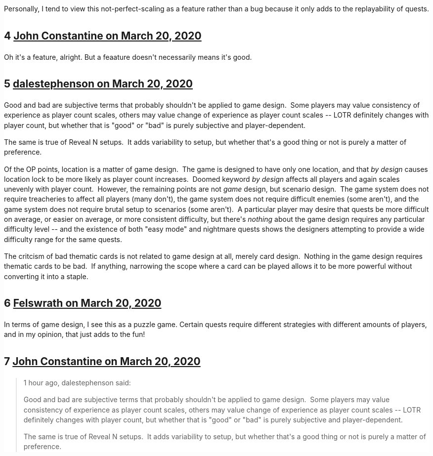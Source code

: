 
Personally, I tend to view this not-perfect-scaling as a feature rather than a bug because it only adds to the replayability of quests.

## 4 [John Constantine on March 20, 2020](https://community.fantasyflightgames.com/topic/307005-things-that-couldve-been-better/?do=findComment&comment=3916957)

Oh it's a feature, alright. But a feaature doesn't necessarily means it's good.

## 5 [dalestephenson on March 20, 2020](https://community.fantasyflightgames.com/topic/307005-things-that-couldve-been-better/?do=findComment&comment=3916995)

Good and bad are subjective terms that probably shouldn't be applied to game design.  Some players may value consistency of experience as player count scales, others may value change of experience as player count scales -- LOTR definitely changes with player count, but whether that is "good" or "bad" is purely subjective and player-dependent.

The same is true of Reveal N setups.  It adds variability to setup, but whether that's a good thing or not is purely a matter of preference.

Of the OP points, location is a matter of game design.  The game is designed to have only one location, and that *by design* causes location lock to be more likely as player count increases.  Doomed keyword *by design* affects all players and again scales unevenly with player count.  However, the remaining points are not *game* design, but scenario design.  The game system does not require treacheries to affect all players (many don't), the game system does not require difficult enemies (some aren't), and the game system does not require brutal setup to scenarios (some aren't).  A particular player may desire that quests be more difficult on average, or easier on average, or more consistent difficulty, but there's *nothing* about the game design requires any particular difficulty level -- and the existence of both "easy mode" and nightmare quests shows the designers attempting to provide a wide difficulty range for the same quests.

The critcism of bad thematic cards is not related to game design at all, merely card design.  Nothing in the game design requires thematic cards to be bad.  If anything, narrowing the scope where a card can be played allows it to be more powerful without converting it into a staple.

## 6 [Felswrath on March 20, 2020](https://community.fantasyflightgames.com/topic/307005-things-that-couldve-been-better/?do=findComment&comment=3917004)

In terms of game design, I see this as a puzzle game. Certain quests require different strategies with different amounts of players, and in my opinion, that just adds to the fun!

## 7 [John Constantine on March 20, 2020](https://community.fantasyflightgames.com/topic/307005-things-that-couldve-been-better/?do=findComment&comment=3917073)

> 1 hour ago, dalestephenson said:
> 
> Good and bad are subjective terms that probably shouldn't be applied to game design.  Some players may value consistency of experience as player count scales, others may value change of experience as player count scales -- LOTR definitely changes with player count, but whether that is "good" or "bad" is purely subjective and player-dependent.
> 
> The same is true of Reveal N setups.  It adds variability to setup, but whether that's a good thing or not is purely a matter of preference.
> 